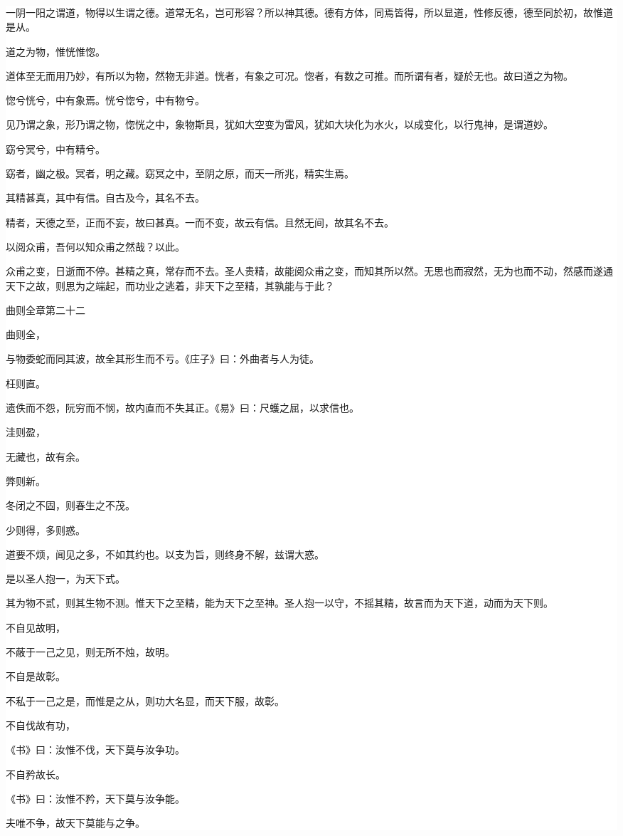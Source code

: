 一阴一阳之谓道，物得以生谓之德。道常无名，岂可形容？所以神其德。德有方体，同焉皆得，所以显道，性修反德，德至同於初，故惟道是从。  

道之为物，惟恍惟惚。  

道体至无而用乃妙，有所以为物，然物无非道。恍者，有象之可况。惚者，有数之可推。而所谓有者，疑於无也。故曰道之为物。  

惚兮恍兮，中有象焉。恍兮惚兮，中有物兮。  

见乃谓之象，形乃谓之物，惚恍之中，象物斯具，犹如大空变为雷风，犹如大块化为水火，以成变化，以行鬼神，是谓道妙。  

窈兮冥兮，中有精兮。  

窈者，幽之极。冥者，明之藏。窈冥之中，至阴之原，而天一所兆，精实生焉。  

其精甚真，其中有信。自古及今，其名不去。  

精者，天德之至，正而不妄，故曰甚真。一而不变，故云有信。且然无间，故其名不去。  

以阅众甫，吾何以知众甫之然哉？以此。  

众甫之变，日逝而不停。甚精之真，常存而不去。圣人贵精，故能阅众甫之变，而知其所以然。无思也而寂然，无为也而不动，然感而遂通天下之故，则思为之端起，而功业之逃着，非天下之至精，其孰能与于此？  

曲则全章第二十二  

曲则全，  

与物委蛇而同其波，故全其形生而不亏。《庄子》曰：外曲者与人为徒。  

枉则直。  

遗佚而不怨，阮穷而不悯，故内直而不失其正。《易》曰：尺蠖之屈，以求信也。  

洼则盈，  

无藏也，故有余。  

弊则新。  

冬闭之不固，则春生之不茂。  

少则得，多则惑。  

道要不烦，闻见之多，不如其约也。以支为旨，则终身不解，兹谓大惑。  

是以圣人抱一，为天下式。  

其为物不贰，则其生物不测。惟天下之至精，能为天下之至神。圣人抱一以守，不摇其精，故言而为天下道，动而为天下则。  

不自见故明，  

不蔽于一己之见，则无所不烛，故明。  

不自是故彰。  

不私于一己之是，而惟是之从，则功大名显，而天下服，故彰。  

不自伐故有功，  

《书》曰：汝惟不伐，天下莫与汝争功。  

不自矜故长。  

《书》曰：汝惟不矜，天下莫与汝争能。  

夫唯不争，故天下莫能与之争。  
